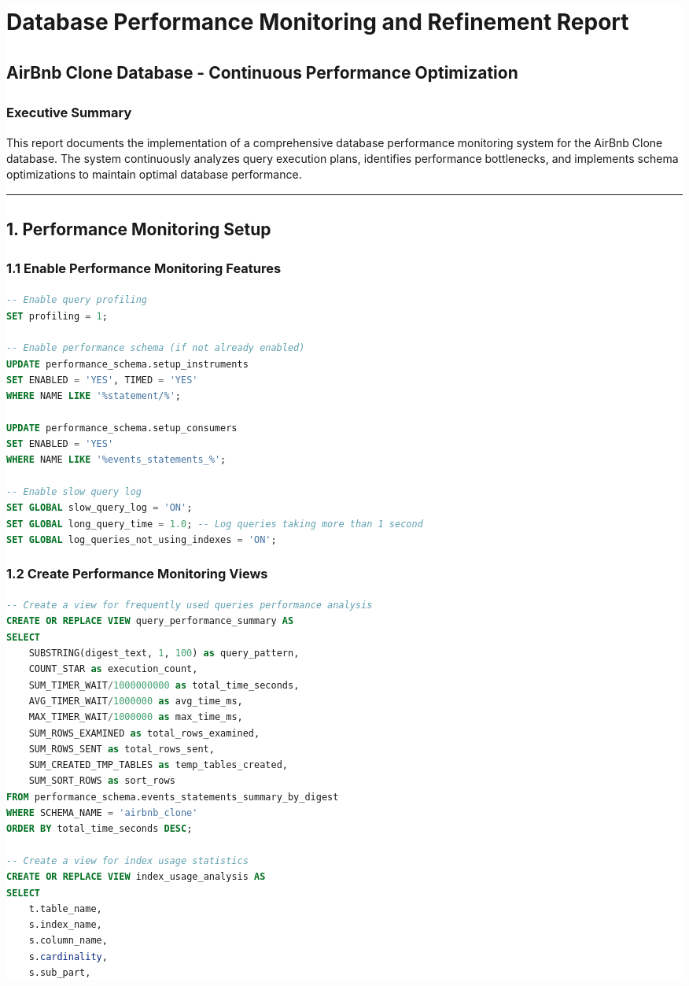 # Database Performance Monitoring and Refinement Report
## AirBnb Clone Database - Continuous Performance Optimization

### Executive Summary

This report documents the implementation of a comprehensive database performance monitoring system for the AirBnb Clone database. The system continuously analyzes query execution plans, identifies performance bottlenecks, and implements schema optimizations to maintain optimal database performance.

---

## 1. Performance Monitoring Setup

### 1.1 Enable Performance Monitoring Features

```sql
-- Enable query profiling
SET profiling = 1;

-- Enable performance schema (if not already enabled)
UPDATE performance_schema.setup_instruments 
SET ENABLED = 'YES', TIMED = 'YES' 
WHERE NAME LIKE '%statement/%';

UPDATE performance_schema.setup_consumers 
SET ENABLED = 'YES' 
WHERE NAME LIKE '%events_statements_%';

-- Enable slow query log
SET GLOBAL slow_query_log = 'ON';
SET GLOBAL long_query_time = 1.0; -- Log queries taking more than 1 second
SET GLOBAL log_queries_not_using_indexes = 'ON';
```

### 1.2 Create Performance Monitoring Views

```sql
-- Create a view for frequently used queries performance analysis
CREATE OR REPLACE VIEW query_performance_summary AS
SELECT 
    SUBSTRING(digest_text, 1, 100) as query_pattern,
    COUNT_STAR as execution_count,
    SUM_TIMER_WAIT/1000000000 as total_time_seconds,
    AVG_TIMER_WAIT/1000000 as avg_time_ms,
    MAX_TIMER_WAIT/1000000 as max_time_ms,
    SUM_ROWS_EXAMINED as total_rows_examined,
    SUM_ROWS_SENT as total_rows_sent,
    SUM_CREATED_TMP_TABLES as temp_tables_created,
    SUM_SORT_ROWS as sort_rows
FROM performance_schema.events_statements_summary_by_digest
WHERE SCHEMA_NAME = 'airbnb_clone'
ORDER BY total_time_seconds DESC;

-- Create a view for index usage statistics
CREATE OR REPLACE VIEW index_usage_analysis AS
SELECT 
    t.table_name,
    s.index_name,
    s.column_name,
    s.cardinality,
    s.sub_part,
```